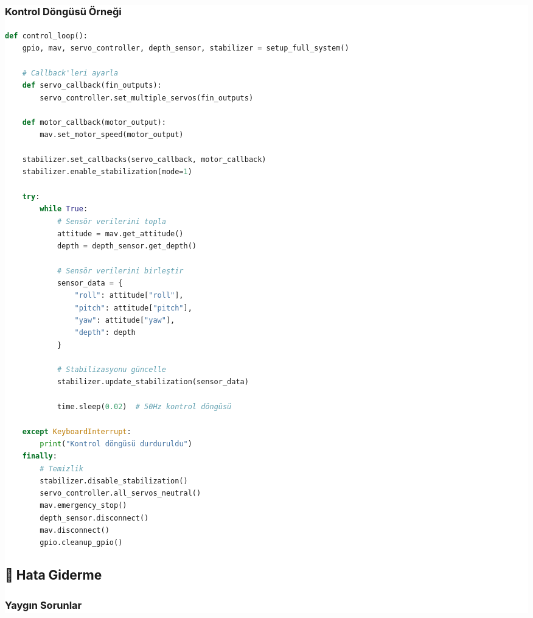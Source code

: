 ### Kontrol Döngüsü Örneği
```python
def control_loop():
    gpio, mav, servo_controller, depth_sensor, stabilizer = setup_full_system()
    
    # Callback'leri ayarla
    def servo_callback(fin_outputs):
        servo_controller.set_multiple_servos(fin_outputs)
    
    def motor_callback(motor_output):
        mav.set_motor_speed(motor_output)
    
    stabilizer.set_callbacks(servo_callback, motor_callback)
    stabilizer.enable_stabilization(mode=1)
    
    try:
        while True:
            # Sensör verilerini topla
            attitude = mav.get_attitude()
            depth = depth_sensor.get_depth()
            
            # Sensör verilerini birleştir
            sensor_data = {
                "roll": attitude["roll"],
                "pitch": attitude["pitch"], 
                "yaw": attitude["yaw"],
                "depth": depth
            }
            
            # Stabilizasyonu güncelle
            stabilizer.update_stabilization(sensor_data)
            
            time.sleep(0.02)  # 50Hz kontrol döngüsü
            
    except KeyboardInterrupt:
        print("Kontrol döngüsü durduruldu")
    finally:
        # Temizlik
        stabilizer.disable_stabilization()
        servo_controller.all_servos_neutral()
        mav.emergency_stop()
        depth_sensor.disconnect()
        mav.disconnect()
        gpio.cleanup_gpio()
```

## 🔧 Hata Giderme

### Yaygın Sorunlar
